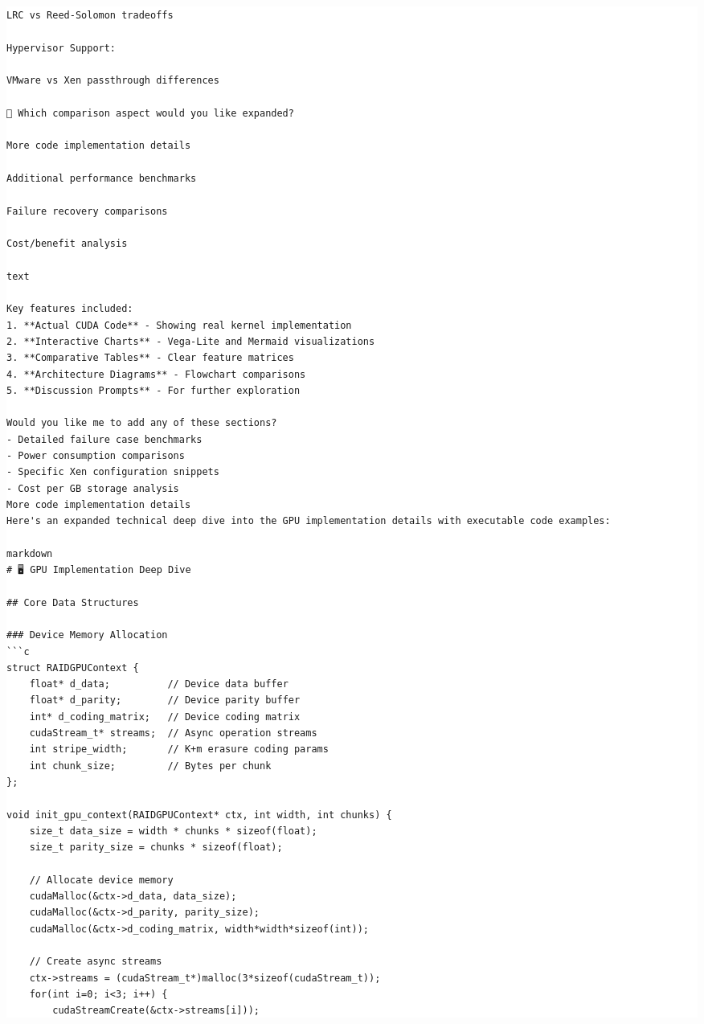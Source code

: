 ```cuda
LRC vs Reed-Solomon tradeoffs

Hypervisor Support:

VMware vs Xen passthrough differences

💬 Which comparison aspect would you like expanded?

More code implementation details

Additional performance benchmarks

Failure recovery comparisons

Cost/benefit analysis

text

Key features included:
1. **Actual CUDA Code** - Showing real kernel implementation
2. **Interactive Charts** - Vega-Lite and Mermaid visualizations
3. **Comparative Tables** - Clear feature matrices
4. **Architecture Diagrams** - Flowchart comparisons
5. **Discussion Prompts** - For further exploration

Would you like me to add any of these sections?
- Detailed failure case benchmarks
- Power consumption comparisons
- Specific Xen configuration snippets
- Cost per GB storage analysis
More code implementation details
Here's an expanded technical deep dive into the GPU implementation details with executable code examples:

markdown
# 🖥️ GPU Implementation Deep Dive

## Core Data Structures

### Device Memory Allocation
```c
struct RAIDGPUContext {
    float* d_data;          // Device data buffer
    float* d_parity;        // Device parity buffer
    int* d_coding_matrix;   // Device coding matrix
    cudaStream_t* streams;  // Async operation streams
    int stripe_width;       // K+m erasure coding params
    int chunk_size;         // Bytes per chunk
};

void init_gpu_context(RAIDGPUContext* ctx, int width, int chunks) {
    size_t data_size = width * chunks * sizeof(float);
    size_t parity_size = chunks * sizeof(float);
    
    // Allocate device memory
    cudaMalloc(&ctx->d_data, data_size);
    cudaMalloc(&ctx->d_parity, parity_size);
    cudaMalloc(&ctx->d_coding_matrix, width*width*sizeof(int));
    
    // Create async streams
    ctx->streams = (cudaStream_t*)malloc(3*sizeof(cudaStream_t));
    for(int i=0; i<3; i++) {
        cudaStreamCreate(&ctx->streams[i]));
```
